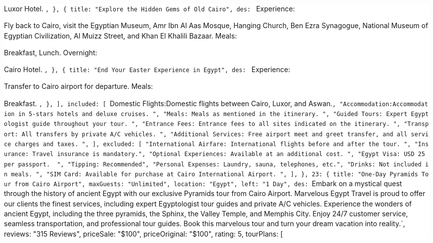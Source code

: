 Luxor Hotel.
`,
      },
      {
        title: "Explore the Hidden Gems of Old Cairo",
        des: `
Experience:

Fly back to Cairo, visit the Egyptian Museum, Amr Ibn Al Aas Mosque, Hanging Church, Ben Ezra Synagogue, National Museum of Egyptian Civilization, Al Muizz Street, and Khan El Khalili Bazaar.
Meals:

Breakfast, Lunch.
Overnight:

Cairo Hotel.
`,
      },
      {
        title: "End Your Easter Experience in Egypt",
        des: `
Experience:

Transfer to Cairo airport for departure.
Meals:

Breakfast.
`,
      },
    ],
    included: [
      `Domestic Flights:Domestic flights between Cairo, Luxor, and Aswan.`,
      "Accommodation:Accommodation in 5-stars hotels and deluxe cruises. ",
      "Meals: Meals as mentioned in the itinerary. ",
      "Guided Tours: Expert Egyptologist guide throughout your tour. ",
      "Entrance Fees: Entrance fees to all sites indicated on the itinerary. ",
      "Transport: All transfers by private A/C vehicles. ",
      "Additional Services: Free airport meet and greet transfer, and all service charges and taxes. ",
    ],
    excluded: [
      "International Airfare: International flights before and after the tour. ",
      "Insurance: Travel insurance is mandatory.",
      "Optional Experiences: Available at an additional cost. ",
      "Egypt Visa: USD 25 per passport.  ",
      "Tipping: Recommended",
      "Personal Expenses: Laundry, sauna, telephones, etc.",
      "Drinks: Not included in meals. ",
      "SIM Card: Available for purchase at Cairo International Airport. ",
    ],
  },
  23: {
    title: "One-Day Pyramids Tour from Cairo Airport",
    maxGuests: "Unlimited",
    location: "Egypt",
    left: "1 Day",
    des: `Embark on a mystical quest through the history of ancient Egypt with our exclusive Pyramids tour from Cairo Airport. Marvelous Egypt Travel is proud to offer our clients the finest services, including expert Egyptologist tour guides and private A/C vehicles. Experience the wonders of ancient Egypt, including the three pyramids, the Sphinx, the Valley Temple, and Memphis City. Enjoy 24/7 customer service, seamless transportation, and professional tour guides. Book this marvelous tour and turn your dream vacation into reality.`,
    reviews: "315 Reviews",
    priceSale: "$100",
    priceOriginal: "$100",
    rating: 5,
    tourPlans: [